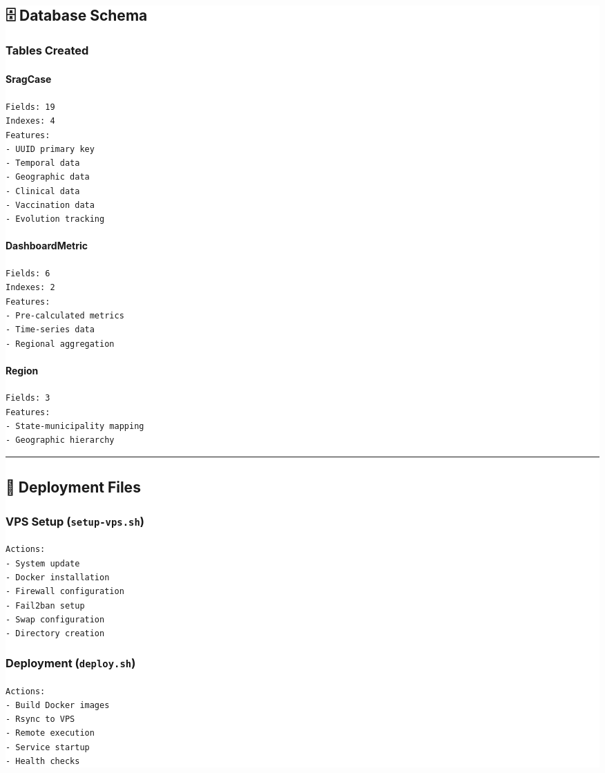 
## 🗄️ Database Schema

### Tables Created

#### SragCase
```prisma
Fields: 19
Indexes: 4
Features:
- UUID primary key
- Temporal data
- Geographic data
- Clinical data
- Vaccination data
- Evolution tracking
```

#### DashboardMetric
```prisma
Fields: 6
Indexes: 2
Features:
- Pre-calculated metrics
- Time-series data
- Regional aggregation
```

#### Region
```prisma
Fields: 3
Features:
- State-municipality mapping
- Geographic hierarchy
```

---

## 🚀 Deployment Files

### VPS Setup (`setup-vps.sh`)
```bash
Actions:
- System update
- Docker installation
- Firewall configuration
- Fail2ban setup
- Swap configuration
- Directory creation
```

### Deployment (`deploy.sh`)
```bash
Actions:
- Build Docker images
- Rsync to VPS
- Remote execution
- Service startup
- Health checks
```
